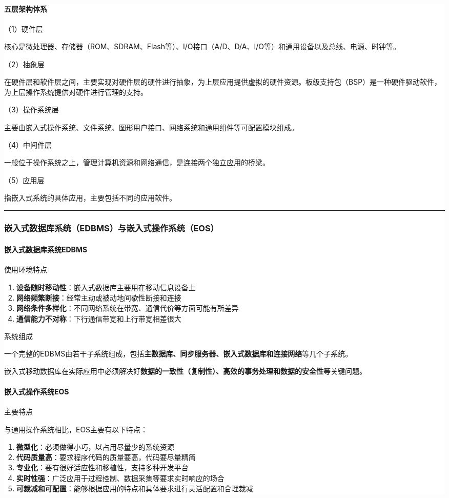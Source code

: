 #### 五层架构体系

（1）硬件层

核心是微处理器、存储器（ROM、SDRAM、Flash等）、I/O接口（A/D、D/A、I/O等）和通用设备以及总线、电源、时钟等。

（2）抽象层

在硬件层和软件层之间，主要实现对硬件层的硬件进行抽象，为上层应用提供虚拟的硬件资源。板级支持包（BSP）是一种硬件驱动软件，为上层操作系统提供对硬件进行管理的支持。

（3）操作系统层

主要由嵌入式操作系统、文件系统、图形用户接口、网络系统和通用组件等可配置模块组成。

（4）中间件层

一般位于操作系统之上，管理计算机资源和网络通信，是连接两个独立应用的桥梁。

（5）应用层

指嵌入式系统的具体应用，主要包括不同的应用软件。

------

### 嵌入式数据库系统（EDBMS）与嵌入式操作系统（EOS）

#### 嵌入式数据库系统EDBMS

使用环境特点

1. **设备随时移动性**：嵌入式数据库主要用在移动信息设备上
2. **网络频繁断接**：经常主动或被动地间歇性断接和连接
3. **网络条件多样化**：不同网络系统在带宽、通信代价等方面可能有所差异
4. **通信能力不对称**：下行通信带宽和上行带宽相差很大

系统组成

一个完整的EDBMS由若干子系统组成，包括**主数据库、同步服务器、嵌入式数据库和连接网络**等几个子系统。

嵌入式移动数据库在实际应用中必须解决好**数据的一致性（复制性）、高效的事务处理和数据的安全性**等关键问题。

#### 嵌入式操作系统EOS

主要特点

与通用操作系统相比，EOS主要有以下特点：

1. **微型化**：必须做得小巧，以占用尽量少的系统资源
2. **代码质量高**：要求程序代码的质量要高，代码要尽量精简
3. **专业化**：要有很好适应性和移植性，支持多种开发平台
4. **实时性强**：广泛应用于过程控制、数据采集等要求实时响应的场合
5. **可裁减和可配置**：能够根据应用的特点和具体要求进行灵活配置和合理裁减
